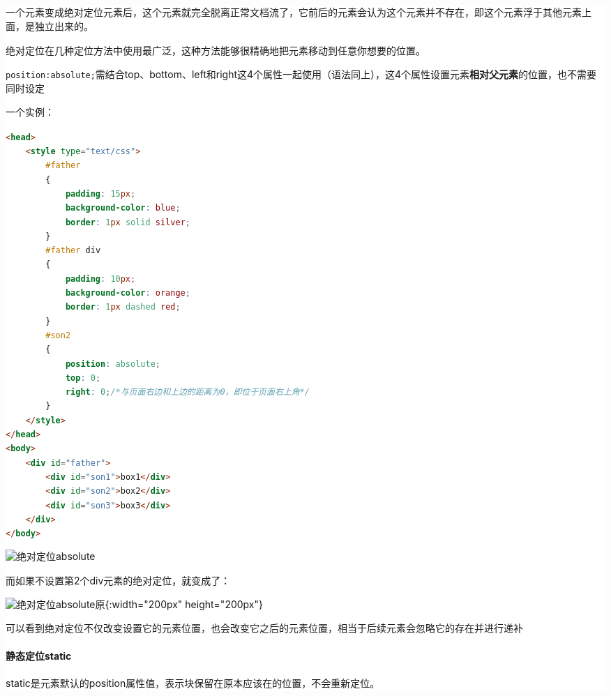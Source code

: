 一个元素变成绝对定位元素后，这个元素就完全脱离正常文档流了，它前后的元素会认为这个元素并不存在，即这个元素浮于其他元素上面，是独立出来的。

绝对定位在几种定位方法中使用最广泛，这种方法能够很精确地把元素移动到任意你想要的位置。

`position:absolute;`需结合top、bottom、left和right这4个属性一起使用（语法同上），这4个属性设置元素**相对父元素**的位置，也不需要同时设定

一个实例：

``` html
<head>
    <style type="text/css">
        #father 
        {
            padding: 15px;
            background-color: blue;
            border: 1px solid silver;
        }
        #father div 
        {
            padding: 10px;
            background-color: orange;
            border: 1px dashed red;
        }
        #son2 
        {
            position: absolute;
            top: 0;
            right: 0;/*与页面右边和上边的距离为0，即位于页面右上角*/
        }
    </style>
</head>
<body>
    <div id="father">
        <div id="son1">box1</div>
        <div id="son2">box2</div>
        <div id="son3">box3</div>
    </div>
</body>
```

![绝对定位absolute](https://imgconvert.csdnimg.cn/aHR0cDovL3d3dy5sdnllc3R1ZHkuY29tL0FwcF9pbWFnZXMvbGVzc29uL2NqLzEzLTQtMi5wbmc?x-oss-process=image/format,png "绝对定位absolute")

而如果不设置第2个div元素的绝对定位，就变成了：

![绝对定位absolute原](https://imgconvert.csdnimg.cn/aHR0cDovL3d3dy5sdnllc3R1ZHkuY29tL0FwcF9pbWFnZXMvbGVzc29uL2NqLzEzLTQtMS5wbmc?x-oss-process=image/format,png "绝对定位absolute原"){:width="200px" height="200px"}

可以看到绝对定位不仅改变设置它的元素位置，也会改变它之后的元素位置，相当于后续元素会忽略它的存在并进行递补

#### 静态定位static

static是元素默认的position属性值，表示块保留在原本应该在的位置，不会重新定位。
